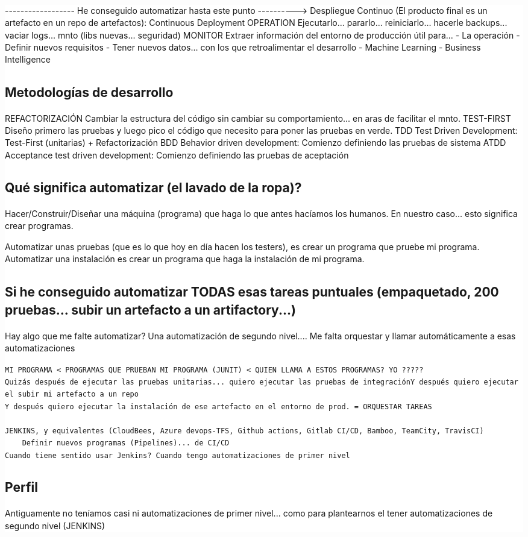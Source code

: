 ------------------ He conseguido automatizar hasta este punto ----------> Despliegue Continuo (El producto final es un artefacto en un repo de artefactos): Continuous Deployment
OPERATION   Ejecutarlo... pararlo... reiniciarlo... hacerle backups... 
            vaciar logs... mnto (libs nuevas... seguridad)
MONITOR     Extraer información del entorno de producción útil para...
            - La operación
            - Definir nuevos requisitos
            - Tener nuevos datos... con los que retroalimentar el desarrollo
              - Machine Learning
            - Business Intelligence

## Metodologías de desarrollo

REFACTORIZACIÓN Cambiar la estructura del código sin cambiar su comportamiento... en aras de facilitar el mnto.
TEST-FIRST      Diseño primero las pruebas y luego pico el código que necesito para poner las pruebas en verde.
TDD             Test Driven Development: Test-First (unitarias) + Refactorización
BDD             Behavior driven development: Comienzo definiendo las pruebas de sistema
ATDD            Acceptance test driven development: Comienzo definiendo las pruebas de aceptación

## Qué significa automatizar (el lavado de la ropa)?

Hacer/Construir/Diseñar una máquina (programa) que haga lo que antes hacíamos los humanos.
En nuestro caso... esto significa crear programas.

Automatizar unas pruebas (que es lo que hoy en día hacen los testers), es crear un programa que pruebe mi programa.
Automatizar una instalación es crear un programa que haga la instalación de mi programa.

## Si he conseguido automatizar TODAS esas tareas puntuales (empaquetado, 200 pruebas... subir un artefacto a un artifactory...)

Hay algo que me falte automatizar? Una automatización de segundo nivel....
Me falta orquestar y llamar automáticamente a esas automatizaciones

    MI PROGRAMA < PROGRAMAS QUE PRUEBAN MI PROGRAMA (JUNIT) < QUIEN LLAMA A ESTOS PROGRAMAS? YO ?????
    Quizás después de ejecutar las pruebas unitarias... quiero ejecutar las pruebas de integraciónY después quiero ejecutar el subir mi artefacto a un repo
    Y después quiero ejecutar la instalación de ese artefacto en el entorno de prod. = ORQUESTAR TAREAS

    JENKINS, y equivalentes (CloudBees, Azure devops-TFS, Github actions, Gitlab CI/CD, Bamboo, TeamCity, TravisCI)
        Definir nuevos programas (Pipelines)... de CI/CD
    Cuando tiene sentido usar Jenkins? Cuando tengo automatizaciones de primer nivel

## Perfil

Antiguamente no teníamos casi ni automatizaciones de primer nivel... como para plantearnos el tener automatizaciones de segundo nivel (JENKINS)
